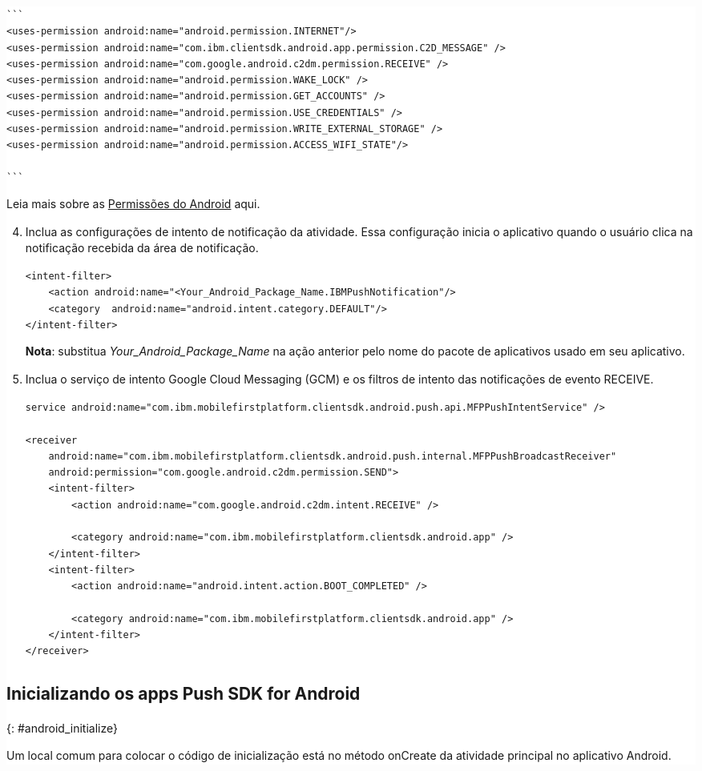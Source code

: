 	```
	<uses-permission android:name="android.permission.INTERNET"/>
	<uses-permission android:name="com.ibm.clientsdk.android.app.permission.C2D_MESSAGE" />
	<uses-permission android:name="com.google.android.c2dm.permission.RECEIVE" />
	<uses-permission android:name="android.permission.WAKE_LOCK" />
	<uses-permission android:name="android.permission.GET_ACCOUNTS" />
	<uses-permission android:name="android.permission.USE_CREDENTIALS" />
	<uses-permission android:name="android.permission.WRITE_EXTERNAL_STORAGE" />
	<uses-permission android:name="android.permission.ACCESS_WIFI_STATE"/>

	```
   Leia mais sobre as [Permissões do Android](http://developer.android.com/guide/topics/security/permissions.html) aqui.

4. Inclua as configurações de intento de notificação da atividade. Essa configuração inicia o aplicativo quando o usuário clica na notificação recebida da área de notificação.

	```
	<intent-filter>  
		<action android:name="<Your_Android_Package_Name.IBMPushNotification"/>   
		<category  android:name="android.intent.category.DEFAULT"/>
	</intent-filter>
	```
	**Nota**: substitua *Your_Android_Package_Name* na ação anterior pelo nome do pacote de aplicativos usado em seu aplicativo.

5. Inclua o serviço de intento Google Cloud Messaging (GCM) e os filtros de intento das notificações de evento RECEIVE.

	```
	service android:name="com.ibm.mobilefirstplatform.clientsdk.android.push.api.MFPPushIntentService" />

	<receiver
	    android:name="com.ibm.mobilefirstplatform.clientsdk.android.push.internal.MFPPushBroadcastReceiver"
	    android:permission="com.google.android.c2dm.permission.SEND">
	    <intent-filter>
	        <action android:name="com.google.android.c2dm.intent.RECEIVE" />

	        <category android:name="com.ibm.mobilefirstplatform.clientsdk.android.app" />
	    </intent-filter>
	    <intent-filter>
	        <action android:name="android.intent.action.BOOT_COMPLETED" />

	        <category android:name="com.ibm.mobilefirstplatform.clientsdk.android.app" />
	    </intent-filter>
	</receiver>
	```


## Inicializando os apps Push SDK for Android
{: #android_initialize}

Um local comum para colocar o código de inicialização está no método onCreate da atividade principal no aplicativo Android.
